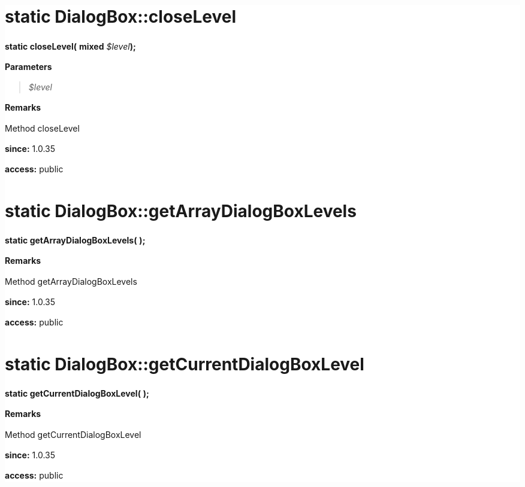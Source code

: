 

# static DialogBox::closeLevel #

**static closeLevel(**
**mixed**
_$level_**);**





**Parameters**
> _$level_

**Remarks**

Method closeLevel


**since:** 1.0.35

**access:** public



# static DialogBox::getArrayDialogBoxLevels #

**static getArrayDialogBoxLevels(**
**);**





**Remarks**

Method getArrayDialogBoxLevels


**since:** 1.0.35

**access:** public



# static DialogBox::getCurrentDialogBoxLevel #

**static getCurrentDialogBoxLevel(**
**);**





**Remarks**

Method getCurrentDialogBoxLevel


**since:** 1.0.35

**access:** public
